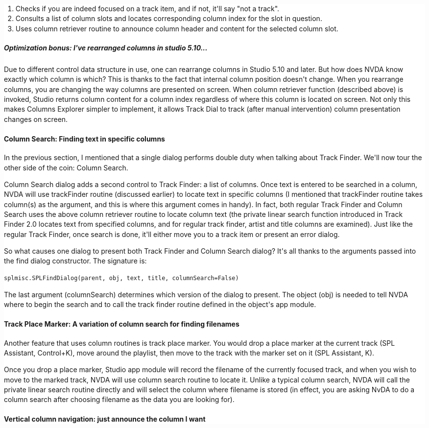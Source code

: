 1. Checks if you are indeed focused on a track item, and if not, it'll say "not a track".
2. Consults a list of column slots and locates corresponding column index for the slot in question.
3. Uses column retriever routine to announce column header and content for the selected column slot.

##### Optimization bonus: I've rearranged columns in studio 5.10...

Due to different control data structure in use, one can rearrange columns in Studio 5.10 and later. But how does NVDA know exactly which column is which? This is thanks to the fact that internal column position doesn't change. When you rearrange columns, you are changing the way columns are presented on screen. When column retriever function (described above) is invoked, Studio returns column content for a column index regardless of where this column is located on screen. Not only this makes Columns Explorer simpler to implement, it allows Track Dial to track (after manual intervention) column presentation changes on screen.

#### Column Search: Finding text in specific columns

In the previous section, I mentioned that a single dialog performs double duty when talking about Track Finder. We'll now tour the other side of the coin: Column Search.

Column Search dialog adds a second control to Track Finder: a list of columns. Once text is entered to be searched in a column, NVDA will use trackFinder routine (discussed earlier) to locate text in specific columns (I mentioned that trackFinder routine takes column(s) as the argument, and this is where this argument comes in handy). In fact, both regular Track Finder and Column Search uses the above column retriever routine to locate column text (the private linear search function introduced in Track Finder 2.0 locates text from specified columns, and for regular track finder, artist and title columns are examined). Just like the regular Track Finder, once search is done, it'll either move you to a track item or present an error dialog.

So what causes one dialog to present both Track Finder and Column Search dialog? It's all thanks to the arguments passed into the find dialog constructor. The signature is:

	splmisc.SPLFindDialog(parent, obj, text, title, columnSearch=False)

The last argument (columnSearch) determines which version of the dialog to present. The object (obj) is needed to tell NVDA where to begin the search and to call the track finder routine defined in the object's app module.

#### Track Place Marker: A variation of column search for finding filenames

Another feature that uses column routines is track place marker. You would drop a place marker at the current track (SPL Assistant, Control+K), move around the playlist, then move to the track with the marker set on it (SPL Assistant, K).

Once you drop a place marker, Studio app module will record the filename of the currently focused track, and when you wish to move to the marked track, NVDA will use column search routine to locate it. Unlike a typical column search, NVDA will call the private linear search routine directly and will select the column where filename is stored (in effect, you are asking NvDA to do a column search after choosing filename as the data you are looking for).

#### Vertical column navigation: just announce the column I want
